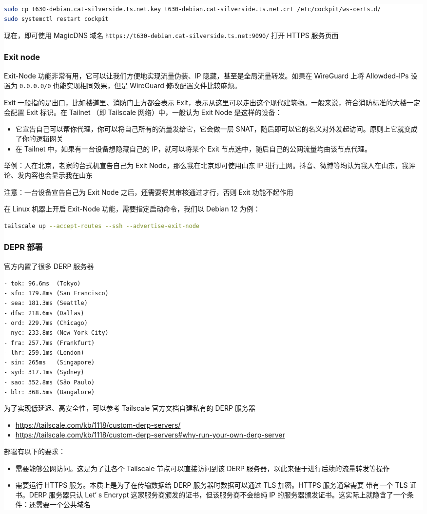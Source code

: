 ```bash
sudo cp t630-debian.cat-silverside.ts.net.key t630-debian.cat-silverside.ts.net.crt /etc/cockpit/ws-certs.d/
sudo systemctl restart cockpit
```

现在，即可使用 MagicDNS 域名 `https://t630-debian.cat-silverside.ts.net:9090/` 打开 HTTPS 服务页面

### Exit node

Exit-Node 功能非常有用，它可以让我们方便地实现流量伪装、IP 隐藏，甚至是全局流量转发。如果在 WireGuard 上将 Allowded-IPs 设置为 `0.0.0.0/0` 也能实现相同效果，但是 WireGuard 修改配置文件比较麻烦。

Exit 一般指的是出口，比如楼道里、消防门上方都会表示 Exit，表示从这里可以走出这个现代建筑物。一般来说，符合消防标准的大楼一定会配置 Exit 标识。在 Tailnet （即 Tailscale 网络）中，一般认为 Exit Node 是这样的设备：

- 它宣告自己可以帮你代理，你可以将自己所有的流量发给它，它会做一层 SNAT，随后即可以它的名义对外发起访问。原则上它就变成了你的逻辑网关
- 在 Tailnet 中，如果有一台设备想隐藏自己的 IP，就可以将某个 Exit 节点选中，随后自己的公网流量均由该节点代理。

举例：人在北京，老家的台式机宣告自己为 Exit Node，那么我在北京即可使用山东 IP 进行上网。抖音、微博等均认为我人在山东，我评论、发内容也会显示我在山东

注意：一台设备宣告自己为 Exit Node 之后，还需要将其审核通过才行，否则 Exit 功能不起作用

在 Linux 机器上开启 Exit-Node 功能，需要指定启动命令，我们以 Debian 12 为例：

```bash
tailscale up --accept-routes --ssh --advertise-exit-node
```

### DEPR  部署

官方内置了很多 DERP 服务器

```bas
- tok: 96.6ms  (Tokyo)
- sfo: 179.8ms (San Francisco)
- sea: 181.3ms (Seattle)
- dfw: 218.6ms (Dallas)
- ord: 229.7ms (Chicago)
- nyc: 233.8ms (New York City)
- fra: 257.7ms (Frankfurt)
- lhr: 259.1ms (London)
- sin: 265ms   (Singapore)
- syd: 317.1ms (Sydney)
- sao: 352.8ms (São Paulo)
- blr: 368.5ms (Bangalore)
```

为了实现低延迟、高安全性，可以参考 Tailscale 官方文档自建私有的 DERP 服务器

- <https://tailscale.com/kb/1118/custom-derp-servers/>
- <https://tailscale.com/kb/1118/custom-derp-servers#why-run-your-own-derp-server>

部署有以下的要求：

- 需要能够公网访问。这是为了让各个 Tailscale 节点可以直接访问到该 DERP 服务器，以此来便于进行后续的流量转发等操作

- 需要运行 HTTPS 服务。本质上是为了在传输数据给 DERP 服务器时数据可以通过 TLS 加密。HTTPS 服务通常需要 带有一个 TLS 证书。DERP 服务器只认 Let‘ s Encrypt 这家服务商颁发的证书，但该服务商不会给纯 IP 的服务器颁发证书。这实际上就隐含了一个条件：还需要一个公共域名
